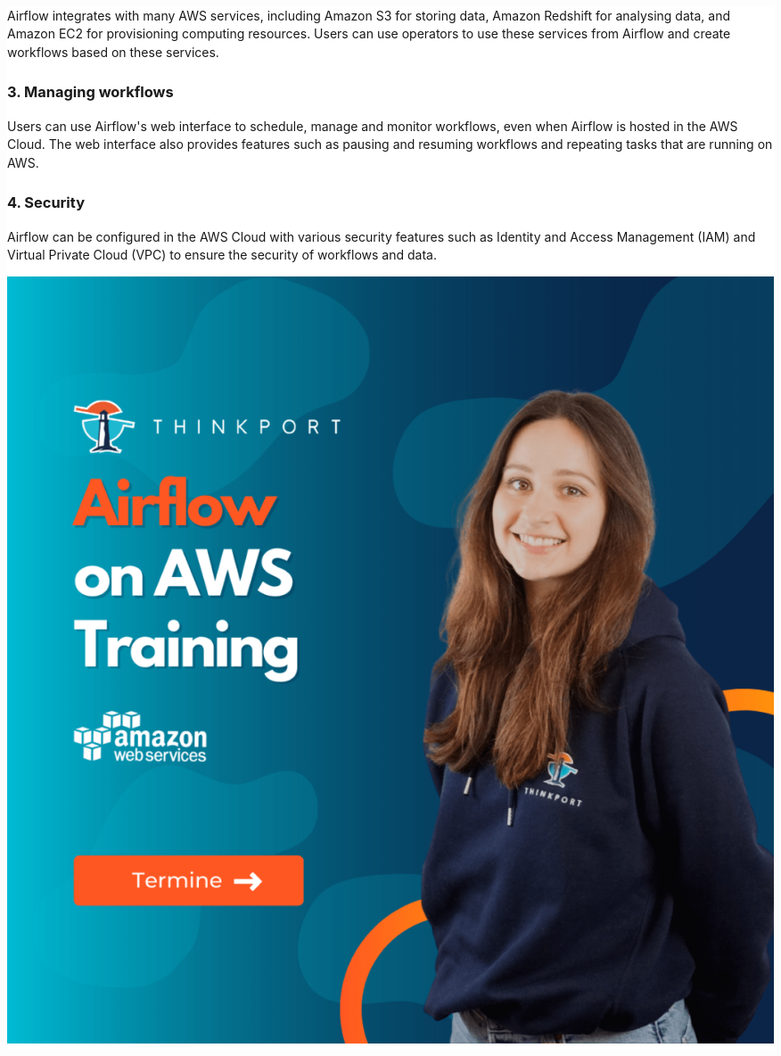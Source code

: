 Airflow integrates with many AWS services, including Amazon S3 for storing data, Amazon Redshift for analysing data, and Amazon EC2 for provisioning computing resources. Users can use operators to use these services from Airflow and create workflows based on these services.

### 3\. Managing workflows

Users can use Airflow's web interface to schedule, manage and monitor workflows, even when Airflow is hosted in the AWS Cloud. The web interface also provides features such as pausing and resuming workflows and repeating tasks that are running on AWS.

### 4\. Security

Airflow can be configured in the AWS Cloud with various security features such as Identity and Access Management (IAM) and Virtual Private Cloud (VPC) to ensure the security of workflows and data.

[![Werbebanner Training Airflow on AWS](images/Airflow-2-min-1024x1024.png)](https://thinkport.digital/airflow-in-der-cloud/)
